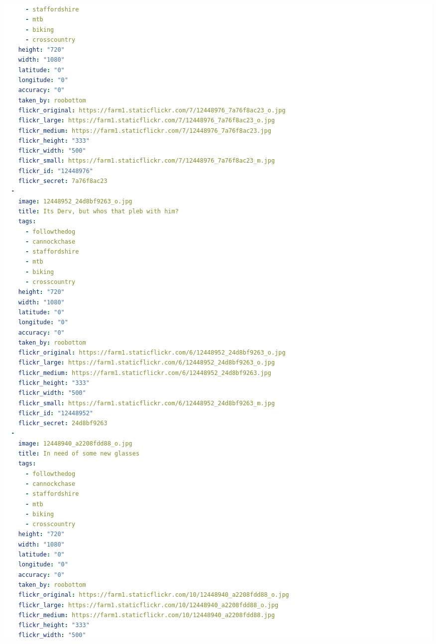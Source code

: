 ```yaml
      - staffordshire
      - mtb
      - biking
      - crosscountry
    height: "720"
    width: "1080"
    latitude: "0"
    longitude: "0"
    accuracy: "0"
    taken_by: roobottom
    flickr_original: https://farm1.staticflickr.com/7/12448976_7a76f8ac23_o.jpg
    flickr_large: https://farm1.staticflickr.com/7/12448976_7a76f8ac23_o.jpg
    flickr_medium: https://farm1.staticflickr.com/7/12448976_7a76f8ac23.jpg
    flickr_height: "333"
    flickr_width: "500"
    flickr_small: https://farm1.staticflickr.com/7/12448976_7a76f8ac23_m.jpg
    flickr_id: "12448976"
    flickr_secret: 7a76f8ac23
  - 
    image: 12448952_24d8bf9263_o.jpg
    title: Its Derv, but whos that pleb with him?
    tags:
      - followthedog
      - cannockchase
      - staffordshire
      - mtb
      - biking
      - crosscountry
    height: "720"
    width: "1080"
    latitude: "0"
    longitude: "0"
    accuracy: "0"
    taken_by: roobottom
    flickr_original: https://farm1.staticflickr.com/6/12448952_24d8bf9263_o.jpg
    flickr_large: https://farm1.staticflickr.com/6/12448952_24d8bf9263_o.jpg
    flickr_medium: https://farm1.staticflickr.com/6/12448952_24d8bf9263.jpg
    flickr_height: "333"
    flickr_width: "500"
    flickr_small: https://farm1.staticflickr.com/6/12448952_24d8bf9263_m.jpg
    flickr_id: "12448952"
    flickr_secret: 24d8bf9263
  - 
    image: 12448940_a2208fdd88_o.jpg
    title: In need of some new glasses
    tags:
      - followthedog
      - cannockchase
      - staffordshire
      - mtb
      - biking
      - crosscountry
    height: "720"
    width: "1080"
    latitude: "0"
    longitude: "0"
    accuracy: "0"
    taken_by: roobottom
    flickr_original: https://farm1.staticflickr.com/10/12448940_a2208fdd88_o.jpg
    flickr_large: https://farm1.staticflickr.com/10/12448940_a2208fdd88_o.jpg
    flickr_medium: https://farm1.staticflickr.com/10/12448940_a2208fdd88.jpg
    flickr_height: "333"
    flickr_width: "500"
```